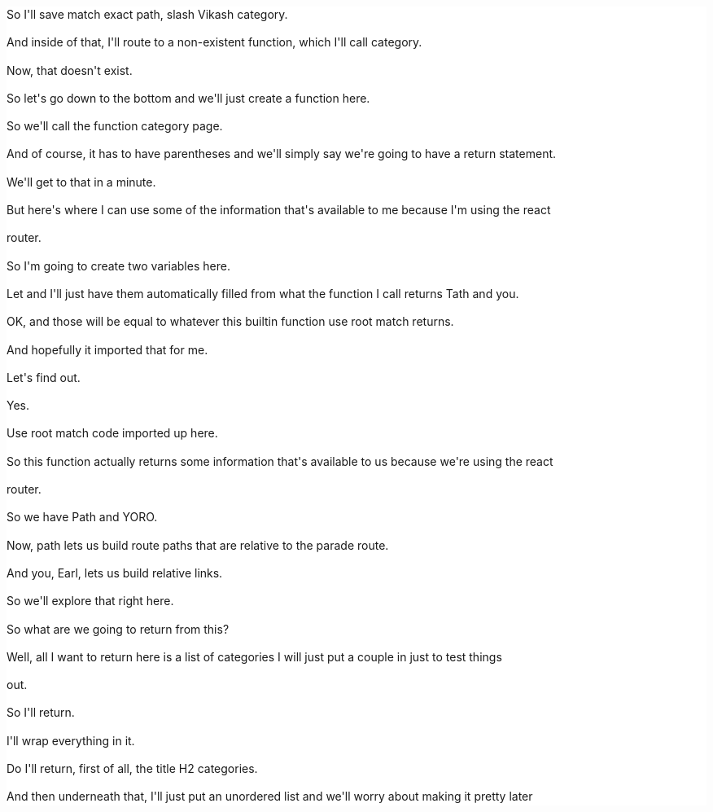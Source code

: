 So I'll save match exact path, slash Vikash category.

And inside of that, I'll route to a non-existent function, which I'll call category.

Now, that doesn't exist.

So let's go down to the bottom and we'll just create a function here.

So we'll call the function category page.

And of course, it has to have parentheses and we'll simply say we're going to have a return statement.

We'll get to that in a minute.

But here's where I can use some of the information that's available to me because I'm using the react

router.

So I'm going to create two variables here.

Let and I'll just have them automatically filled from what the function I call returns Tath and you.

OK, and those will be equal to whatever this builtin function use root match returns.

And hopefully it imported that for me.

Let's find out.

Yes.

Use root match code imported up here.

So this function actually returns some information that's available to us because we're using the react

router.

So we have Path and YORO.

Now, path lets us build route paths that are relative to the parade route.

And you, Earl, lets us build relative links.

So we'll explore that right here.

So what are we going to return from this?

Well, all I want to return here is a list of categories I will just put a couple in just to test things

out.

So I'll return.

I'll wrap everything in it.

Do I'll return, first of all, the title H2 categories.

And then underneath that, I'll just put an unordered list and we'll worry about making it pretty later
